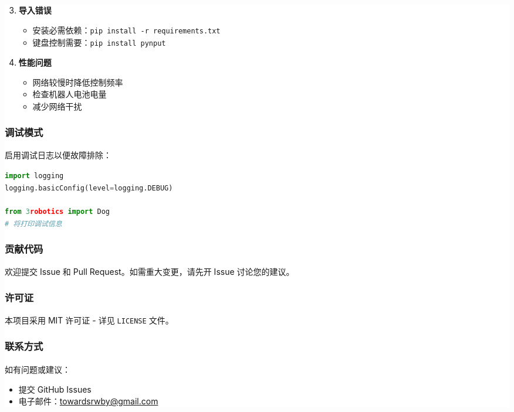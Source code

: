 3. **导入错误**
   - 安装必需依赖：`pip install -r requirements.txt`
   - 键盘控制需要：`pip install pynput`

4. **性能问题**
   - 网络较慢时降低控制频率
   - 检查机器人电池电量
   - 减少网络干扰

### 调试模式

启用调试日志以便故障排除：

```python
import logging
logging.basicConfig(level=logging.DEBUG)

from 3robotics import Dog
# 将打印调试信息
```

### 贡献代码

欢迎提交 Issue 和 Pull Request。如需重大变更，请先开 Issue 讨论您的建议。

### 许可证

本项目采用 MIT 许可证 - 详见 `LICENSE` 文件。

### 联系方式

如有问题或建议：

- 提交 GitHub Issues
- 电子邮件：<towardsrwby@gmail.com>
